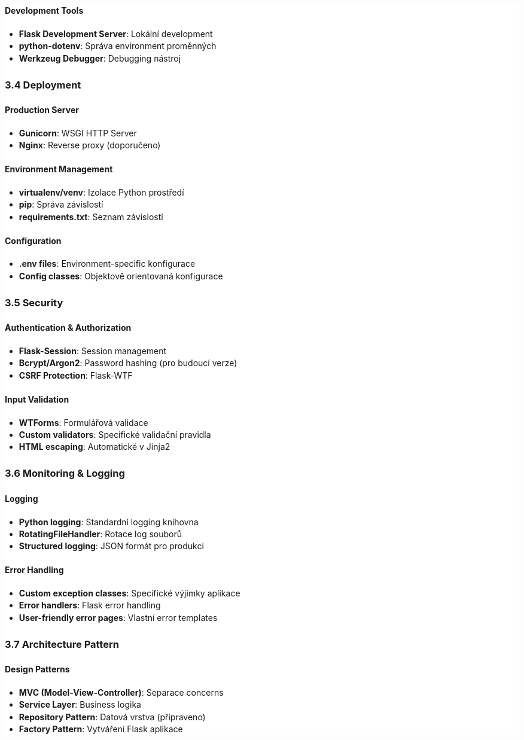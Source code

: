 #### Development Tools
- **Flask Development Server**: Lokální development
- **python-dotenv**: Správa environment proměnných
- **Werkzeug Debugger**: Debugging nástroj

### 3.4 Deployment

#### Production Server
- **Gunicorn**: WSGI HTTP Server
- **Nginx**: Reverse proxy (doporučeno)

#### Environment Management
- **virtualenv/venv**: Izolace Python prostředí
- **pip**: Správa závislostí
- **requirements.txt**: Seznam závislostí

#### Configuration
- **.env files**: Environment-specific konfigurace
- **Config classes**: Objektově orientovaná konfigurace

### 3.5 Security

#### Authentication & Authorization
- **Flask-Session**: Session management
- **Bcrypt/Argon2**: Password hashing (pro budoucí verze)
- **CSRF Protection**: Flask-WTF

#### Input Validation
- **WTForms**: Formulářová validace
- **Custom validators**: Specifické validační pravidla
- **HTML escaping**: Automatické v Jinja2

### 3.6 Monitoring & Logging

#### Logging
- **Python logging**: Standardní logging knihovna
- **RotatingFileHandler**: Rotace log souborů
- **Structured logging**: JSON formát pro produkci

#### Error Handling
- **Custom exception classes**: Specifické výjimky aplikace
- **Error handlers**: Flask error handling
- **User-friendly error pages**: Vlastní error templates

### 3.7 Architecture Pattern

#### Design Patterns
- **MVC (Model-View-Controller)**: Separace concerns
- **Service Layer**: Business logika
- **Repository Pattern**: Datová vrstva (připraveno)
- **Factory Pattern**: Vytváření Flask aplikace
